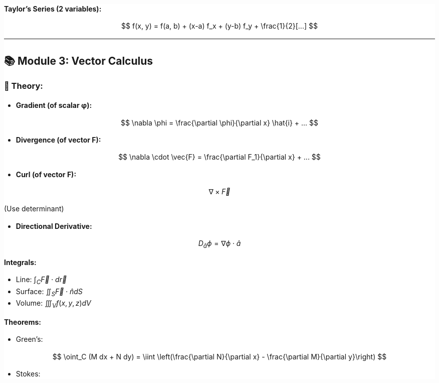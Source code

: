 **Taylor’s Series (2 variables):**

$$
f(x, y) = f(a, b) + (x-a) f_x + (y-b) f_y + \frac{1}{2}[...]
$$

---

## 📚 **Module 3: Vector Calculus**

### 📖 Theory:

* **Gradient (of scalar φ):**

$$
\nabla \phi = \frac{\partial \phi}{\partial x} \hat{i} + ...
$$

* **Divergence (of vector F):**

$$
\nabla \cdot \vec{F} = \frac{\partial F_1}{\partial x} + ...
$$

* **Curl (of vector F):**

$$
\nabla \times \vec{F}
$$

(Use determinant)

* **Directional Derivative:**

$$
D_{\hat{a}} \phi = \nabla \phi \cdot \hat{a}
$$

**Integrals:**

* Line:
  $\int_C \vec{F} \cdot d\vec{r}$
* Surface:
  $\iint_S \vec{F} \cdot \hat{n} dS$
* Volume:
  $\iiint_V f(x, y, z) dV$

**Theorems:**

* Green’s:

$$
\oint_C (M dx + N dy) = \iint \left(\frac{\partial N}{\partial x} - \frac{\partial M}{\partial y}\right)
$$

* Stokes:
